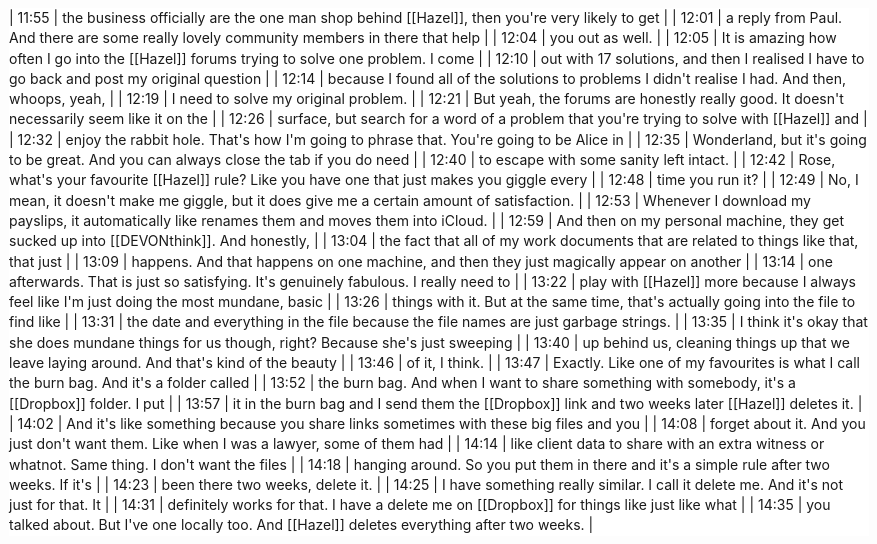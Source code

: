 | 11:55      | the business officially are the one man shop behind [[Hazel]], then you're very likely to get               |
| 12:01      | a reply from Paul. And there are some really lovely community members in there that help                |
| 12:04      | you out as well.                                                                                        |
| 12:05      | It is amazing how often I go into the [[Hazel]] forums trying to solve one problem. I come                  |
| 12:10      | out with 17 solutions, and then I realised I have to go back and post my original question              |
| 12:14      | because I found all of the solutions to problems I didn't realise I had. And then, whoops, yeah,        |
| 12:19      | I need to solve my original problem.                                                                    |
| 12:21      | But yeah, the forums are honestly really good. It doesn't necessarily seem like it on the               |
| 12:26      | surface, but search for a word of a problem that you're trying to solve with [[Hazel]] and                  |
| 12:32      | enjoy the rabbit hole. That's how I'm going to phrase that. You're going to be Alice in                 |
| 12:35      | Wonderland, but it's going to be great. And you can always close the tab if you do need                 |
| 12:40      | to escape with some sanity left intact.                                                                 |
| 12:42      | Rose, what's your favourite [[Hazel]] rule? Like you have one that just makes you giggle every               |
| 12:48      | time you run it?                                                                                        |
| 12:49      | No, I mean, it doesn't make me giggle, but it does give me a certain amount of satisfaction.            |
| 12:53      | Whenever I download my payslips, it automatically like renames them and moves them into iCloud.         |
| 12:59      | And then on my personal machine, they get sucked up into [[DEVONthink]]. And honestly,                   |
| 13:04      | the fact that all of my work documents that are related to things like that, that just                  |
| 13:09      | happens. And that happens on one machine, and then they just magically appear on another                |
| 13:14      | one afterwards. That is just so satisfying. It's genuinely fabulous. I really need to                   |
| 13:22      | play with [[Hazel]] more because I always feel like I'm just doing the most mundane, basic                  |
| 13:26      | things with it. But at the same time, that's actually going into the file to find like                  |
| 13:31      | the date and everything in the file because the file names are just garbage strings.                    |
| 13:35      | I think it's okay that she does mundane things for us though, right? Because she's just sweeping        |
| 13:40      | up behind us, cleaning things up that we leave laying around. And that's kind of the beauty             |
| 13:46      | of it, I think.                                                                                         |
| 13:47      | Exactly. Like one of my favourites is what I call the burn bag. And it's a folder called                 |
| 13:52      | the burn bag. And when I want to share something with somebody, it's a [[Dropbox]] folder. I put            |
| 13:57      | it in the burn bag and I send them the [[Dropbox]] link and two weeks later [[Hazel]] deletes it.               |
| 14:02      | And it's like something because you share links sometimes with these big files and you                  |
| 14:08      | forget about it. And you just don't want them. Like when I was a lawyer, some of them had               |
| 14:14      | like client data to share with an extra witness or whatnot. Same thing. I don't want the files          |
| 14:18      | hanging around. So you put them in there and it's a simple rule after two weeks. If it's                |
| 14:23      | been there two weeks, delete it.                                                                        |
| 14:25      | I have something really similar. I call it delete me. And it's not just for that. It                    |
| 14:31      | definitely works for that. I have a delete me on [[Dropbox]] for things like just like what                 |
| 14:35      | you talked about. But I've one locally too. And [[Hazel]] deletes everything after two weeks.               |